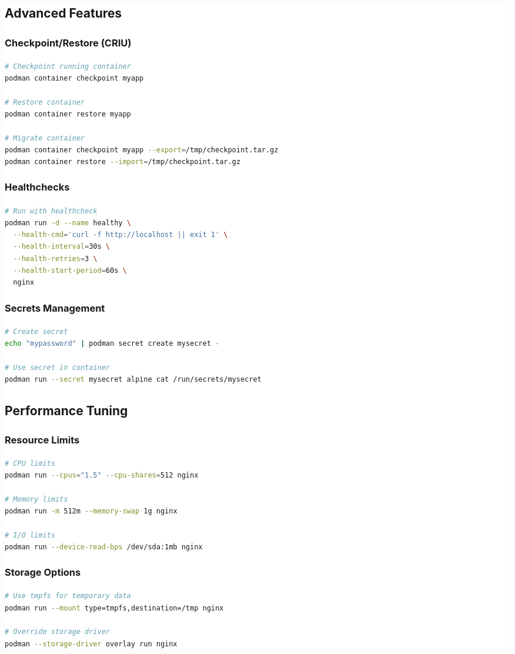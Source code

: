 ## Advanced Features

### Checkpoint/Restore (CRIU)
```bash
# Checkpoint running container
podman container checkpoint myapp

# Restore container
podman container restore myapp

# Migrate container
podman container checkpoint myapp --export=/tmp/checkpoint.tar.gz
podman container restore --import=/tmp/checkpoint.tar.gz
```

### Healthchecks
```bash
# Run with healthcheck
podman run -d --name healthy \
  --health-cmd='curl -f http://localhost || exit 1' \
  --health-interval=30s \
  --health-retries=3 \
  --health-start-period=60s \
  nginx
```

### Secrets Management
```bash
# Create secret
echo "mypassword" | podman secret create mysecret -

# Use secret in container
podman run --secret mysecret alpine cat /run/secrets/mysecret
```

## Performance Tuning

### Resource Limits
```bash
# CPU limits
podman run --cpus="1.5" --cpu-shares=512 nginx

# Memory limits
podman run -m 512m --memory-swap 1g nginx

# I/O limits
podman run --device-read-bps /dev/sda:1mb nginx
```

### Storage Options
```bash
# Use tmpfs for temporary data
podman run --mount type=tmpfs,destination=/tmp nginx

# Override storage driver
podman --storage-driver overlay run nginx
```
